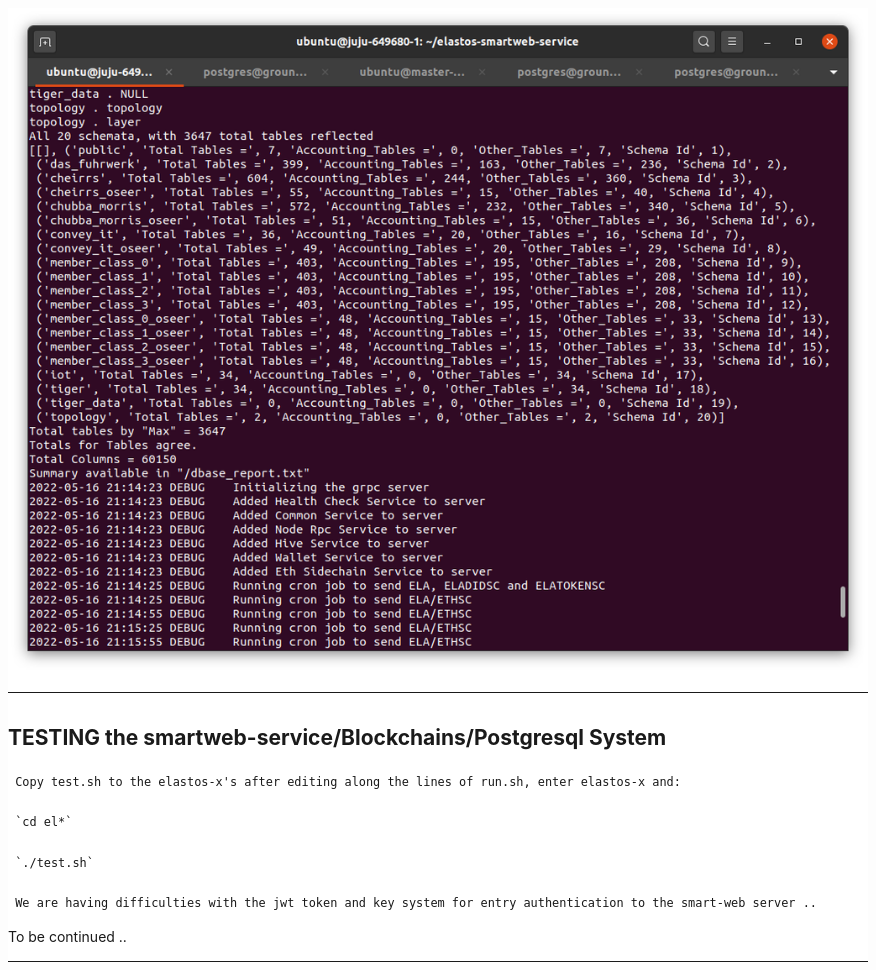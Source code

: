 <img src="./Screenshot from 2022-05-17 11-36-43.png">
     

_____________________________________________________________


## TESTING the smartweb-service/Blockchains/Postgresql System

     Copy test.sh to the elastos-x's after editing along the lines of run.sh, enter elastos-x and:
     
     `cd el*`
     
     `./test.sh`
     
     We are having difficulties with the jwt token and key system for entry authentication to the smart-web server ..
     
To be continued ..
_____________________________________________________________
 